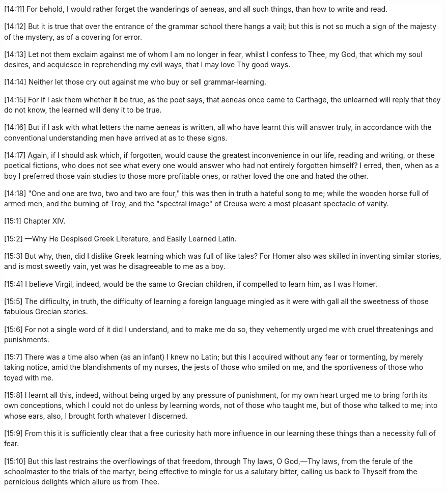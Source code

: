 [14:11] For behold, I would rather forget the wanderings of aeneas, and all such things, than how to write and read.

[14:12] But it is true that over the entrance of the grammar school there hangs a vail; but this is not so much a sign of the majesty of the mystery, as of a covering for error.

[14:13] Let not them exclaim against me of whom I am no longer in fear, whilst I confess to Thee, my God, that which my soul desires, and acquiesce in reprehending my evil ways, that I may love Thy good ways.

[14:14] Neither let those cry out against me who buy or sell grammar-learning.

[14:15] For if I ask them whether it be true, as the poet says, that aeneas once came to Carthage, the unlearned will reply that they do not know, the learned will deny it to be true.

[14:16] But if I ask with what letters the name aeneas is written, all who have learnt this will answer truly, in accordance with the conventional understanding men have arrived at as to these signs.

[14:17] Again, if I should ask which, if forgotten, would cause the greatest inconvenience in our life, reading and writing, or these poetical fictions, who does not see what every one would answer who had not entirely forgotten himself? I erred, then, when as a boy I preferred those vain studies to those more profitable ones, or rather loved the one and hated the other.

[14:18] "One and one are two, two and two are four," this was then in truth a hateful song to me; while the wooden horse full of armed men, and the burning of Troy, and the "spectral image" of Creusa were a most pleasant spectacle of vanity.

[15:1] Chapter XIV.

[15:2] —Why He Despised Greek Literature, and Easily Learned Latin.

[15:3] But why, then, did I dislike Greek learning which was full of like tales? For Homer also was skilled in inventing similar stories, and is most sweetly vain, yet was he disagreeable to me as a boy.

[15:4] I believe Virgil, indeed, would be the same to Grecian children, if compelled to learn him, as I was Homer.

[15:5] The difficulty, in truth, the difficulty of learning a foreign language mingled as it were with gall all the sweetness of those fabulous Grecian stories.

[15:6] For not a single word of it did I understand, and to make me do so, they vehemently urged me with cruel threatenings and punishments.

[15:7] There was a time also when (as an infant) I knew no Latin; but this I acquired without any fear or tormenting, by merely taking notice, amid the blandishments of my nurses, the jests of those who smiled on me, and the sportiveness of those who toyed with me.

[15:8] I learnt all this, indeed, without being urged by any pressure of punishment, for my own heart urged me to bring forth its own conceptions, which I could not do unless by learning words, not of those who taught me, but of those who talked to me; into whose ears, also, I brought forth whatever I discerned.

[15:9] From this it is sufficiently clear that a free curiosity hath more influence in our learning these things than a necessity full of fear.

[15:10] But this last restrains the overflowings of that freedom, through Thy laws, O God,—Thy laws, from the ferule of the schoolmaster to the trials of the martyr, being effective to mingle for us a salutary bitter, calling us back to Thyself from the pernicious delights which allure us from Thee.
